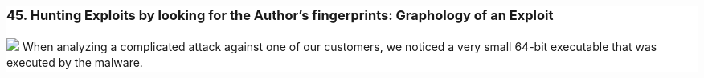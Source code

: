 ### [45. Hunting Exploits by looking for the Author’s fingerprints: Graphology of an Exploit](https://hackernoon.com/hunting-exploits-by-looking-for-the-authors-fingerprints-graphology-of-an-exploit-dh1n378x)
![](https://cdn.hackernoon.com/images/D7iB4iTOHyaFEVCL0l1uPlKRMsS2-28i32l3.jpeg)
When analyzing a complicated attack against one of our customers, we noticed a very small 64-bit executable that was executed by the malware.

